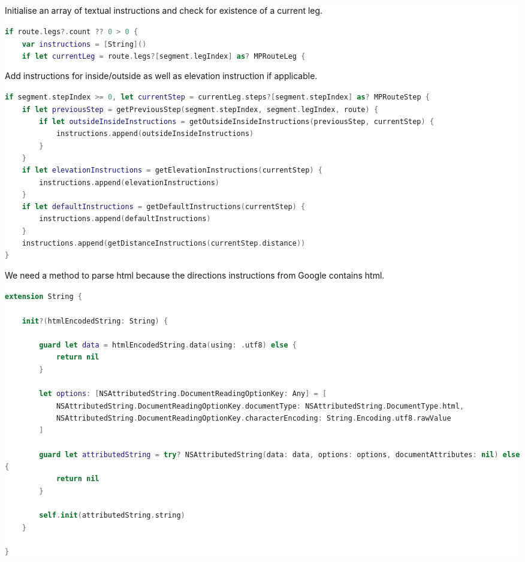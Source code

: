 Initialise an array of textual instructions and check for existence of a current leg.

```swift
if route.legs?.count ?? 0 > 0 {
    var instructions = [String]()
    if let currentLeg = route.legs?[segment.legIndex] as? MPRouteLeg {
```

Add instructions for inside/outside as well as elevation instruction if applicable.

```swift
if segment.stepIndex >= 0, let currentStep = currentLeg.steps?[segment.stepIndex] as? MPRouteStep {
    if let previousStep = getPreviousStep(segment.stepIndex, segment.legIndex, route) {
        if let outsideInsideInstructions = getOutsideInsideInstructions(previousStep, currentStep) {
            instructions.append(outsideInsideInstructions)
        }
    }
    if let elevationInstructions = getElevationInstructions(currentStep) {
        instructions.append(elevationInstructions)
    }
    if let defaultInstructions = getDefaultInstructions(currentStep) {
        instructions.append(defaultInstructions)
    }
    instructions.append(getDistanceInstructions(currentStep.distance))
}
```

We need a method to parse html because the directions instructions from Google contains html.

```swift
extension String {

    init?(htmlEncodedString: String) {

        guard let data = htmlEncodedString.data(using: .utf8) else {
            return nil
        }

        let options: [NSAttributedString.DocumentReadingOptionKey: Any] = [
            NSAttributedString.DocumentReadingOptionKey.documentType: NSAttributedString.DocumentType.html,
            NSAttributedString.DocumentReadingOptionKey.characterEncoding: String.Encoding.utf8.rawValue
        ]

        guard let attributedString = try? NSAttributedString(data: data, options: options, documentAttributes: nil) else {
            return nil
        }

        self.init(attributedString.string)
    }

}
```
